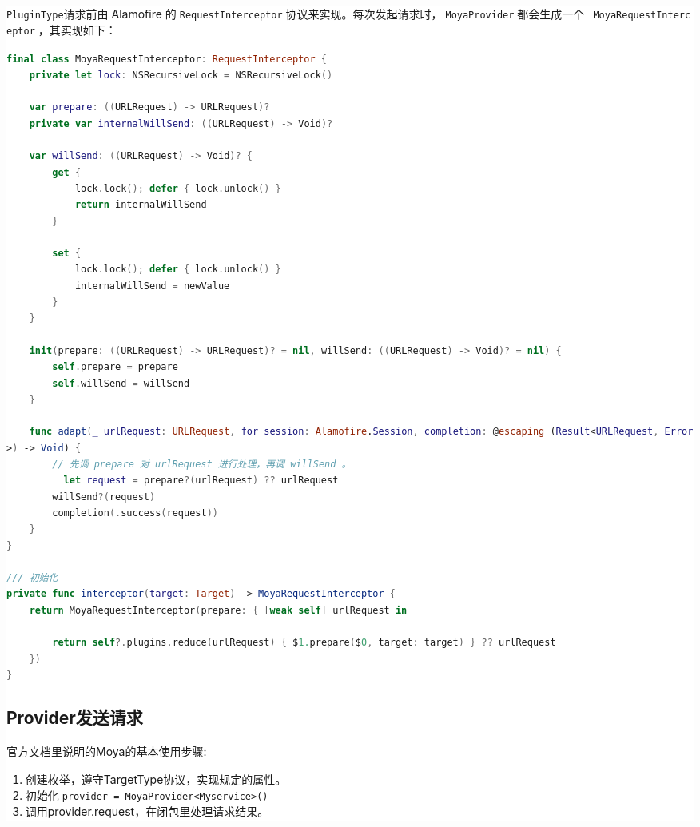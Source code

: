 `PluginType`请求前由 Alamofire 的 `RequestInterceptor` 协议来实现。每次发起请求时， `MoyaProvider` 都会生成一个 ` MoyaRequestInterceptor` ，其实现如下：

```swift
final class MoyaRequestInterceptor: RequestInterceptor {
    private let lock: NSRecursiveLock = NSRecursiveLock()

    var prepare: ((URLRequest) -> URLRequest)?
    private var internalWillSend: ((URLRequest) -> Void)?

    var willSend: ((URLRequest) -> Void)? {
        get {
            lock.lock(); defer { lock.unlock() }
            return internalWillSend
        }

        set {
            lock.lock(); defer { lock.unlock() }
            internalWillSend = newValue
        }
    }

    init(prepare: ((URLRequest) -> URLRequest)? = nil, willSend: ((URLRequest) -> Void)? = nil) {
        self.prepare = prepare
        self.willSend = willSend
    }
    
    func adapt(_ urlRequest: URLRequest, for session: Alamofire.Session, completion: @escaping (Result<URLRequest, Error>) -> Void) {
        // 先调 prepare 对 urlRequest 进行处理，再调 willSend 。
		  let request = prepare?(urlRequest) ?? urlRequest
        willSend?(request)
        completion(.success(request))
    }
}

/// 初始化
private func interceptor(target: Target) -> MoyaRequestInterceptor {
    return MoyaRequestInterceptor(prepare: { [weak self] urlRequest in

        return self?.plugins.reduce(urlRequest) { $1.prepare($0, target: target) } ?? urlRequest
    })
}
```

## Provider发送请求

官方文档里说明的Moya的基本使用步骤:

1. 创建枚举，遵守TargetType协议，实现规定的属性。
2. 初始化 `provider = MoyaProvider<Myservice>()`
3. 调用provider.request，在闭包里处理请求结果。
